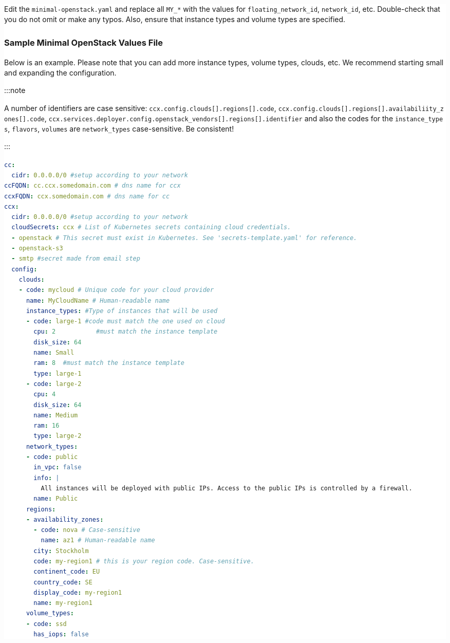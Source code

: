 Edit the `minimal-openstack.yaml` and replace all `MY_*` with the values for `floating_network_id`, `network_id`, etc. Double-check that you do not omit or make any typos.
Also, ensure that instance types and volume types are specified.

### Sample Minimal OpenStack Values File
Below is an example. Please note that you can add more instance types, volume types, clouds, etc. We recommend starting small and expanding the configuration.

:::note

A number of identifiers are case sensitive: `ccx.config.clouds[].regions[].code`, `ccx.config.clouds[].regions[].availabiliity_zones[].code`, `ccx.services.deployer.config.openstack_vendors[].regions[].identifier` and also the codes for the `instance_types`, `flavors`, `volumes` are `network_types` case-sensitive. Be consistent!

:::

```yaml
cc:
  cidr: 0.0.0.0/0 #setup according to your network
ccFQDN: cc.ccx.somedomain.com # dns name for ccx
ccxFQDN: ccx.somedomain.com # dns name for cc
ccx:
  cidr: 0.0.0.0/0 #setup according to your network
  cloudSecrets: ccx # List of Kubernetes secrets containing cloud credentials.
  - openstack # This secret must exist in Kubernetes. See 'secrets-template.yaml' for reference.
  - openstack-s3
  - smtp #secret made from email step
  config:
    clouds:
    - code: mycloud # Unique code for your cloud provider
      name: MyCloudName # Human-readable name
      instance_types: #Type of instances that will be used 
      - code: large-1 #code must match the one used on cloud
        cpu: 2           #must match the instance template 
        disk_size: 64
        name: Small
        ram: 8  #must match the instance template 
        type: large-1
      - code: large-2
        cpu: 4
        disk_size: 64
        name: Medium
        ram: 16
        type: large-2
      network_types:
      - code: public
        in_vpc: false
        info: |
          All instances will be deployed with public IPs. Access to the public IPs is controlled by a firewall.
        name: Public
      regions:
      - availability_zones:
        - code: nova # Case-sensitive 
          name: az1 # Human-readable name
        city: Stockholm
        code: my-region1 # this is your region code. Case-sensitive.
        continent_code: EU
        country_code: SE
        display_code: my-region1
        name: my-region1
      volume_types:
      - code: ssd
        has_iops: false
```